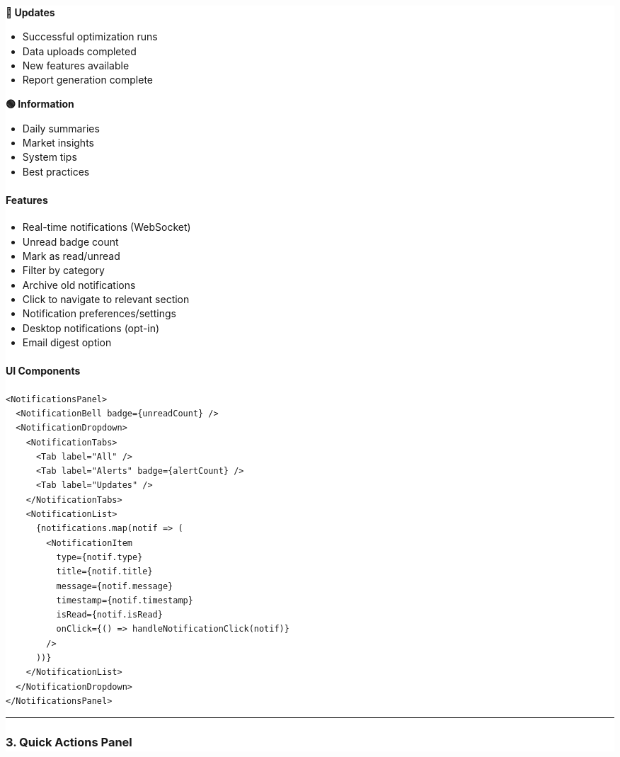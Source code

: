 **🔵 Updates**
- Successful optimization runs
- Data uploads completed
- New features available
- Report generation complete

**🟢 Information**
- Daily summaries
- Market insights
- System tips
- Best practices

#### Features
- Real-time notifications (WebSocket)
- Unread badge count
- Mark as read/unread
- Filter by category
- Archive old notifications
- Click to navigate to relevant section
- Notification preferences/settings
- Desktop notifications (opt-in)
- Email digest option

#### UI Components
```tsx
<NotificationsPanel>
  <NotificationBell badge={unreadCount} />
  <NotificationDropdown>
    <NotificationTabs>
      <Tab label="All" />
      <Tab label="Alerts" badge={alertCount} />
      <Tab label="Updates" />
    </NotificationTabs>
    <NotificationList>
      {notifications.map(notif => (
        <NotificationItem
          type={notif.type}
          title={notif.title}
          message={notif.message}
          timestamp={notif.timestamp}
          isRead={notif.isRead}
          onClick={() => handleNotificationClick(notif)}
        />
      ))}
    </NotificationList>
  </NotificationDropdown>
</NotificationsPanel>
```

---

### 3. Quick Actions Panel
